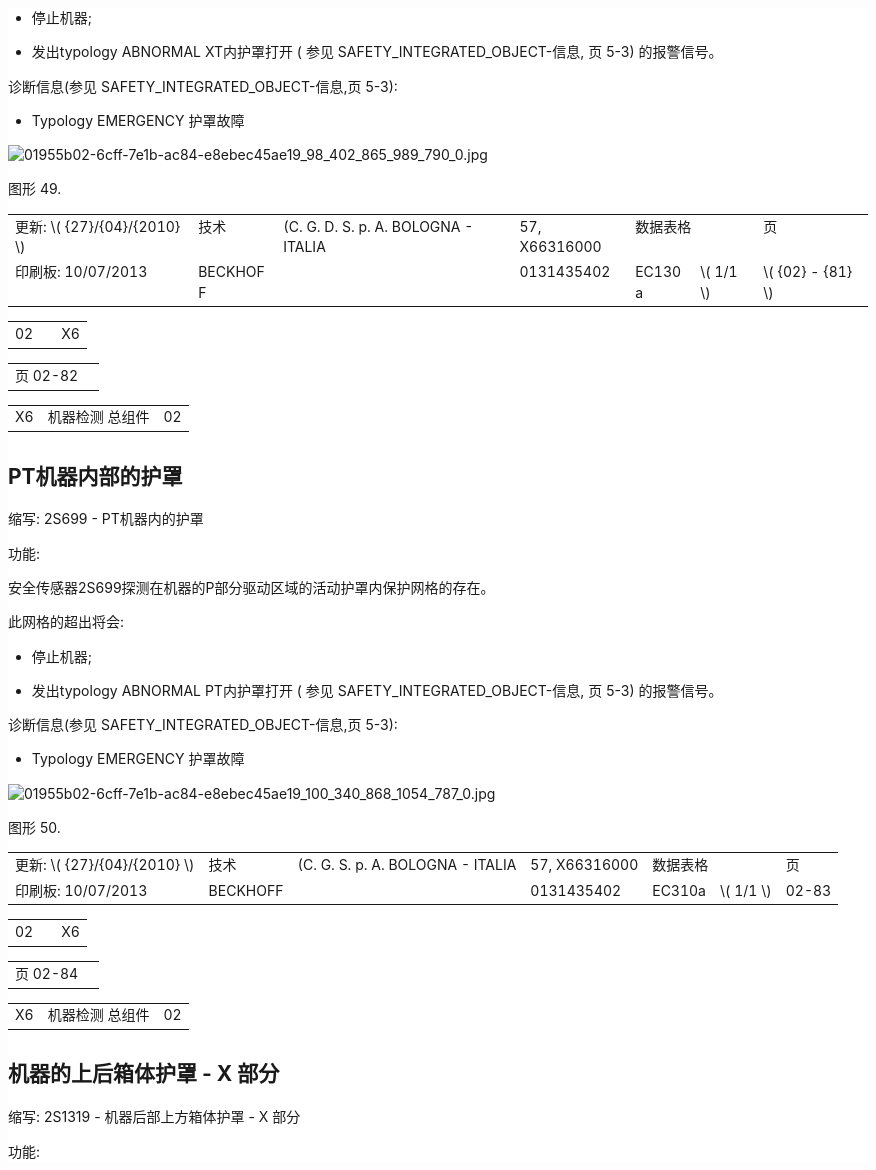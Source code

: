- 停止机器;

- 发出typology ABNORMAL XT内护罩打开 ( 参见 SAFETY_INTEGRATED_OBJECT-信息, 页 5-3) 的报警信号。

诊断信息(参见 SAFETY_INTEGRATED_OBJECT-信息,页 5-3):

- Typology EMERGENCY 护罩故障

![01955b02-6cff-7e1b-ac84-e8ebec45ae19_98_402_865_989_790_0.jpg](images/01955b02-6cff-7e1b-ac84-e8ebec45ae19_98_402_865_989_790_0.jpg)

图形 49.

<table><tr><td>更新: \( {27}/{04}/{2010} \)</td><td>技术</td><td rowspan="2">(C. G. D. S. p. A. BOLOGNA - ITALIA</td><td>57, X66316000</td><td colspan="2">数据表格</td><td>页</td></tr><tr><td>印刷板: 10/07/2013</td><td>BECKHOFF</td><td>0131435402</td><td>EC130a</td><td>\( 1/1 \)</td><td>\( {02} - {81} \)</td></tr></table>

<table><tr><td>02</td><td/><td>X6</td></tr></table>

<table><tr><td>页 02-82</td><td/></tr></table>

<table><tr><td>X6</td><td>机器检测 总组件</td><td>02</td></tr></table>

## PT机器内部的护罩

缩写: 2S699 - PT机器内的护罩

功能:

安全传感器2S699探测在机器的P部分驱动区域的活动护罩内保护网格的存在。

此网格的超出将会:

- 停止机器;

- 发出typology ABNORMAL PT内护罩打开 ( 参见 SAFETY_INTEGRATED_OBJECT-信息, 页 5-3) 的报警信号。

诊断信息(参见 SAFETY_INTEGRATED_OBJECT-信息,页 5-3):

- Typology EMERGENCY 护罩故障

![01955b02-6cff-7e1b-ac84-e8ebec45ae19_100_340_868_1054_787_0.jpg](images/01955b02-6cff-7e1b-ac84-e8ebec45ae19_100_340_868_1054_787_0.jpg)

图形 50.

<table><tr><td>更新: \( {27}/{04}/{2010} \)</td><td>技术</td><td rowspan="2">(C. G. S. p. A. BOLOGNA - ITALIA</td><td>57, X66316000</td><td colspan="2">数据表格</td><td>页</td></tr><tr><td>印刷板: 10/07/2013</td><td>BECKHOFF</td><td>0131435402</td><td>EC310a</td><td>\( 1/1 \)</td><td>02-83</td></tr></table>

<table><tr><td>02</td><td/><td>X6</td></tr></table>

<table><tr><td>页 02-84</td><td/></tr></table>

<table><tr><td>X6</td><td>机器检测 总组件</td><td>02</td></tr></table>

## 机器的上后箱体护罩 - X 部分

缩写: 2S1319 - 机器后部上方箱体护罩 - X 部分

功能:
